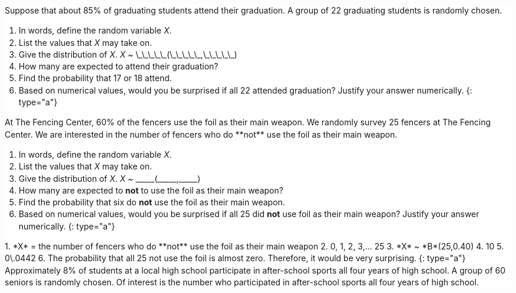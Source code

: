 </div>
</div>

<div data-type="exercise" id="element-387" markdown="1">
<div data-type="problem" id="id15690689" markdown="1">
Suppose that about 85% of graduating students attend their graduation. A group of 22 graduating students is randomly chosen.

1.  In words, define the random variable *X*.
2.  List the values that *X* may take on.
3.  Give the distribution of *X*. *X* ~ \\\_\\\_\\\_\\\_\\\_(\\\_\\\_\\\_\\\_\\\_,\\\_\\\_\\\_\\\_\\\_)
4.  How many are expected to attend their graduation?
5.  Find the probability that 17 or 18 attend.
6.  Based on numerical values, would you be surprised if all 22 attended graduation? Justify your answer numerically.
{: type="a"}

</div>


</div>

<div data-type="exercise" id="element-742">
<div data-type="problem" id="id15848913" markdown="1">
At The Fencing Center, 60% of the fencers use the foil as their main weapon. We randomly survey 25 fencers at The Fencing Center. We are interested in the number of fencers who do **not** use the foil as their main weapon.

1.  In words, define the random variable *X*.
2.  List the values that *X* may take on.
3.  Give the distribution of *X*. *X* ~ \_\_\_\_\_(\_\_\_\_\_,\_\_\_\_\_)
4.  How many are expected to **not** to use the foil as their main weapon?
5.  Find the probability that six do **not** use the foil as their main weapon.
6.  Based on numerical values, would you be surprised if all 25 did **not** use foil as their main weapon? Justify your answer numerically.
{: type="a"}

</div>
<div data-type="solution" id="id9368624" markdown="1">
1.  *X* = the number of fencers who do **not** use the foil as their main weapon
2.  0, 1, 2, 3,... 25
3.  *X* ~ *B*(25,0.40)
4.  10
5.  0\.0442
6.  The probability that all 25 not use the foil is almost zero. Therefore, it would be very surprising.
{: type="a"}

</div>
</div>

<div data-type="exercise" id="element-816" markdown="1">
<div data-type="problem" id="id3189118" markdown="1">
Approximately 8% of students at a local high school participate in after-school sports all four years of high school. A group of 60 seniors is randomly chosen. Of interest is the number who participated in after-school sports all four years of high school.
